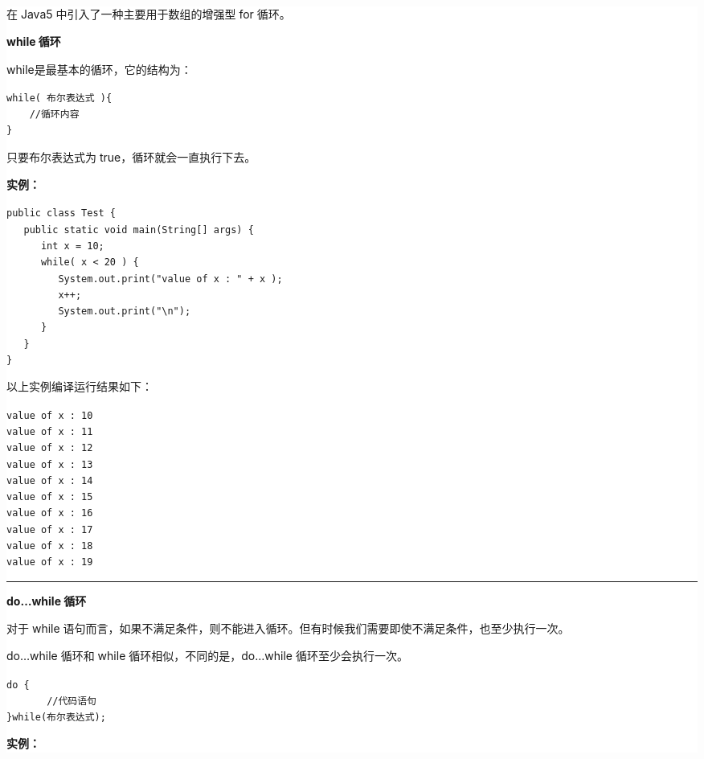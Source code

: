 在 Java5 中引入了一种主要用于数组的增强型 for 循环。

**while 循环**

while是最基本的循环，它的结构为：

```
while( 布尔表达式 ){  
	//循环内容
}
```

只要布尔表达式为 true，循环就会一直执行下去。

**实例：**

```
public class Test {
   public static void main(String[] args) {
      int x = 10;
      while( x < 20 ) {
         System.out.print("value of x : " + x );
         x++;
         System.out.print("\n");
      }
   }
}
```

以上实例编译运行结果如下：

```
value of x : 10
value of x : 11
value of x : 12
value of x : 13
value of x : 14
value of x : 15
value of x : 16
value of x : 17
value of x : 18
value of x : 19
```

------

**do…while 循环**

对于 while 语句而言，如果不满足条件，则不能进入循环。但有时候我们需要即使不满足条件，也至少执行一次。

do…while 循环和 while 循环相似，不同的是，do…while 循环至少会执行一次。

```
do {
       //代码语句
}while(布尔表达式);
```

**实例：**
